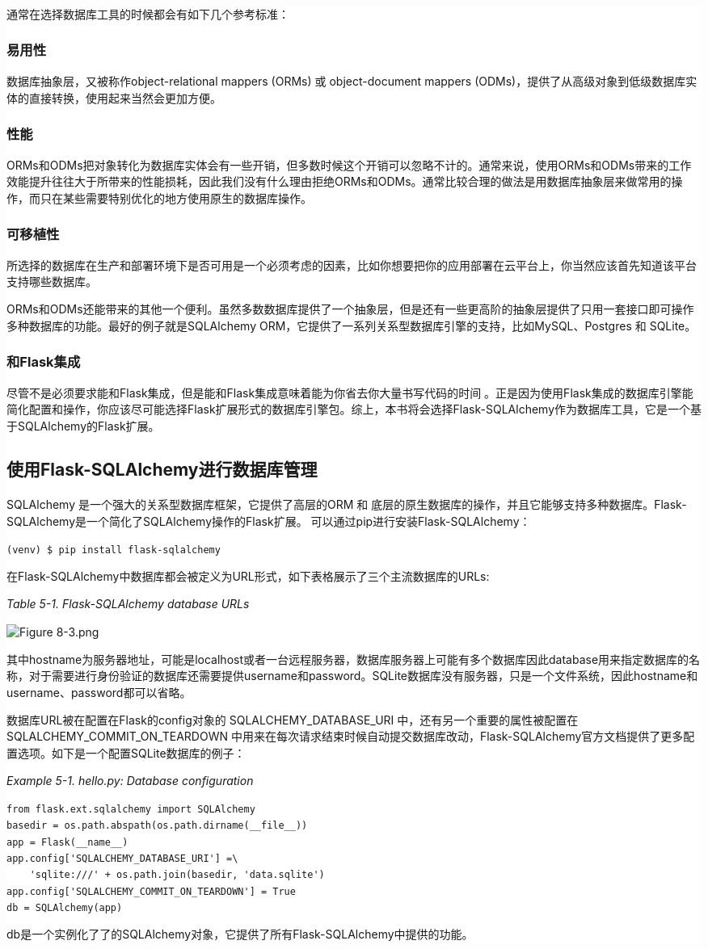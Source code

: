 通常在选择数据库工具的时候都会有如下几个参考标准：

### 易用性

数据库抽象层，又被称作object-relational mappers (ORMs) 或 object-document mappers (ODMs)，提供了从高级对象到低级数据库实体的直接转换，使用起来当然会更加方便。

### 性能

ORMs和ODMs把对象转化为数据库实体会有一些开销，但多数时候这个开销可以忽略不计的。通常来说，使用ORMs和ODMs带来的工作效能提升往往大于所带来的性能损耗，因此我们没有什么理由拒绝ORMs和ODMs。通常比较合理的做法是用数据库抽象层来做常用的操作，而只在某些需要特别优化的地方使用原生的数据库操作。

### 可移植性
所选择的数据库在生产和部署环境下是否可用是一个必须考虑的因素，比如你想要把你的应用部署在云平台上，你当然应该首先知道该平台支持哪些数据库。

ORMs和ODMs还能带来的其他一个便利。虽然多数数据库提供了一个抽象层，但是还有一些更高阶的抽象层提供了只用一套接口即可操作多种数据库的功能。最好的例子就是SQLAlchemy ORM，它提供了一系列关系型数据库引擎的支持，比如MySQL、Postgres 和 SQLite。

### 和Flask集成

尽管不是必须要求能和Flask集成，但是能和Flask集成意味着能为你省去你大量书写代码的时间 。正是因为使用Flask集成的数据库引擎能简化配置和操作，你应该尽可能选择Flask扩展形式的数据库引擎包。综上，本书将会选择Flask-SQLAlchemy作为数据库工具，它是一个基于SQLAlchemy的Flask扩展。

## 使用Flask-SQLAlchemy进行数据库管理


SQLAlchemy 是一个强大的关系型数据库框架，它提供了高层的ORM 和 底层的原生数据库的操作，并且它能够支持多种数据库。Flask-SQLAlchemy是一个简化了SQLAlchemy操作的Flask扩展。 可以通过pip进行安装Flask-SQLAlchemy：

```
(venv) $ pip install flask-sqlalchemy
```

在Flask-SQLAlchemy中数据库都会被定义为URL形式，如下表格展示了三个主流数据库的URLs:

*Table 5-1. Flask-SQLAlchemy database URLs*

![Figure 8-3.png](http://upload-images.jianshu.io/upload_images/134602-b13a26afeb8996ea.png)



其中hostname为服务器地址，可能是localhost或者一台远程服务器，数据库服务器上可能有多个数据库因此database用来指定数据库的名称，对于需要进行身份验证的数据库还需要提供username和password。SQLite数据库没有服务器，只是一个文件系统，因此hostname和username、password都可以省略。


数据库URL被在配置在Flask的config对象的 SQLALCHEMY_DATABASE_URI 中，还有另一个重要的属性被配置在 SQLALCHEMY_COMMIT_ON_TEARDOWN 中用来在每次请求结束时候自动提交数据库改动，Flask-SQLAlchemy官方文档提供了更多配置选项。如下是一个配置SQLite数据库的例子：

*Example 5-1. hello.py: Database configuration*


```
from flask.ext.sqlalchemy import SQLAlchemy
basedir = os.path.abspath(os.path.dirname(__file__))
app = Flask(__name__)
app.config['SQLALCHEMY_DATABASE_URI'] =\
    'sqlite:///' + os.path.join(basedir, 'data.sqlite')
app.config['SQLALCHEMY_COMMIT_ON_TEARDOWN'] = True
db = SQLAlchemy(app)
```
db是一个实例化了了的SQLAlchemy对象，它提供了所有Flask-SQLAlchemy中提供的功能。
